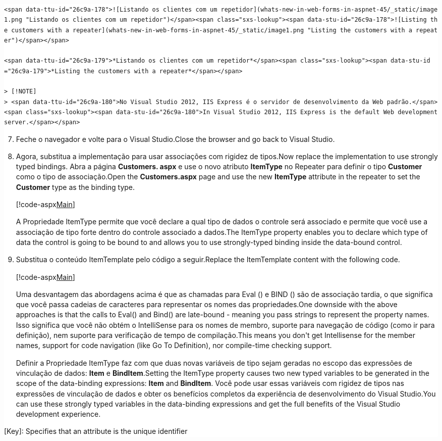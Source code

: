     <span data-ttu-id="26c9a-178">![Listando os clientes com um repetidor](whats-new-in-web-forms-in-aspnet-45/_static/image1.png "Listando os clientes com um repetidor")</span><span class="sxs-lookup"><span data-stu-id="26c9a-178">![Listing the customers with a repeater](whats-new-in-web-forms-in-aspnet-45/_static/image1.png "Listing the customers with a repeater")</span></span>

    <span data-ttu-id="26c9a-179">*Listando os clientes com um repetidor*</span><span class="sxs-lookup"><span data-stu-id="26c9a-179">*Listing the customers with a repeater*</span></span>

    > [!NOTE]
    > <span data-ttu-id="26c9a-180">No Visual Studio 2012, IIS Express é o servidor de desenvolvimento da Web padrão.</span><span class="sxs-lookup"><span data-stu-id="26c9a-180">In Visual Studio 2012, IIS Express is the default Web development server.</span></span>
7. <span data-ttu-id="26c9a-181">Feche o navegador e volte para o Visual Studio.</span><span class="sxs-lookup"><span data-stu-id="26c9a-181">Close the browser and go back to Visual Studio.</span></span>
8. <span data-ttu-id="26c9a-182">Agora, substitua a implementação para usar associações com rigidez de tipos.</span><span class="sxs-lookup"><span data-stu-id="26c9a-182">Now replace the implementation to use strongly typed bindings.</span></span> <span data-ttu-id="26c9a-183">Abra a página **Customers. aspx** e use o novo atributo **ItemType** no Repeater para definir o tipo **Customer** como o tipo de associação.</span><span class="sxs-lookup"><span data-stu-id="26c9a-183">Open the **Customers.aspx** page and use the new **ItemType** attribute in the repeater to set the **Customer** type as the binding type.</span></span>

    [!code-aspx[Main](whats-new-in-web-forms-in-aspnet-45/samples/sample4.aspx)]

    <span data-ttu-id="26c9a-184">A Propriedade ItemType permite que você declare a qual tipo de dados o controle será associado e permite que você use a associação de tipo forte dentro do controle associado a dados.</span><span class="sxs-lookup"><span data-stu-id="26c9a-184">The ItemType property enables you to declare which type of data the control is going to be bound to and allows you to use strongly-typed binding inside the data-bound control.</span></span>
9. <span data-ttu-id="26c9a-185">Substitua o conteúdo ItemTemplate pelo código a seguir.</span><span class="sxs-lookup"><span data-stu-id="26c9a-185">Replace the ItemTemplate content with the following code.</span></span>

    [!code-aspx[Main](whats-new-in-web-forms-in-aspnet-45/samples/sample5.aspx)]

    <span data-ttu-id="26c9a-186">Uma desvantagem das abordagens acima é que as chamadas para Eval () e BIND () são de associação tardia, o que significa que você passa cadeias de caracteres para representar os nomes das propriedades.</span><span class="sxs-lookup"><span data-stu-id="26c9a-186">One downside with the above approaches is that the calls to Eval() and Bind() are late-bound - meaning you pass strings to represent the property names.</span></span> <span data-ttu-id="26c9a-187">Isso significa que você não obtém o IntelliSense para os nomes de membro, suporte para navegação de código (como ir para definição), nem suporte para verificação de tempo de compilação.</span><span class="sxs-lookup"><span data-stu-id="26c9a-187">This means you don't get Intellisense for the member names, support for code navigation (like Go To Definition), nor compile-time checking support.</span></span>

    <span data-ttu-id="26c9a-188">Definir a Propriedade ItemType faz com que duas novas variáveis de tipo sejam geradas no escopo das expressões de vinculação de dados: **Item** e **BindItem**.</span><span class="sxs-lookup"><span data-stu-id="26c9a-188">Setting the ItemType property causes two new typed variables to be generated in the scope of the data-binding expressions: **Item** and **BindItem**.</span></span> <span data-ttu-id="26c9a-189">Você pode usar essas variáveis com rigidez de tipos nas expressões de vinculação de dados e obter os benefícios completos da experiência de desenvolvimento do Visual Studio.</span><span class="sxs-lookup"><span data-stu-id="26c9a-189">You can use these strongly typed variables in the data-binding expressions and get the full benefits of the Visual Studio development experience.</span></span>


[Key]: Specifies that an attribute is the unique identifier